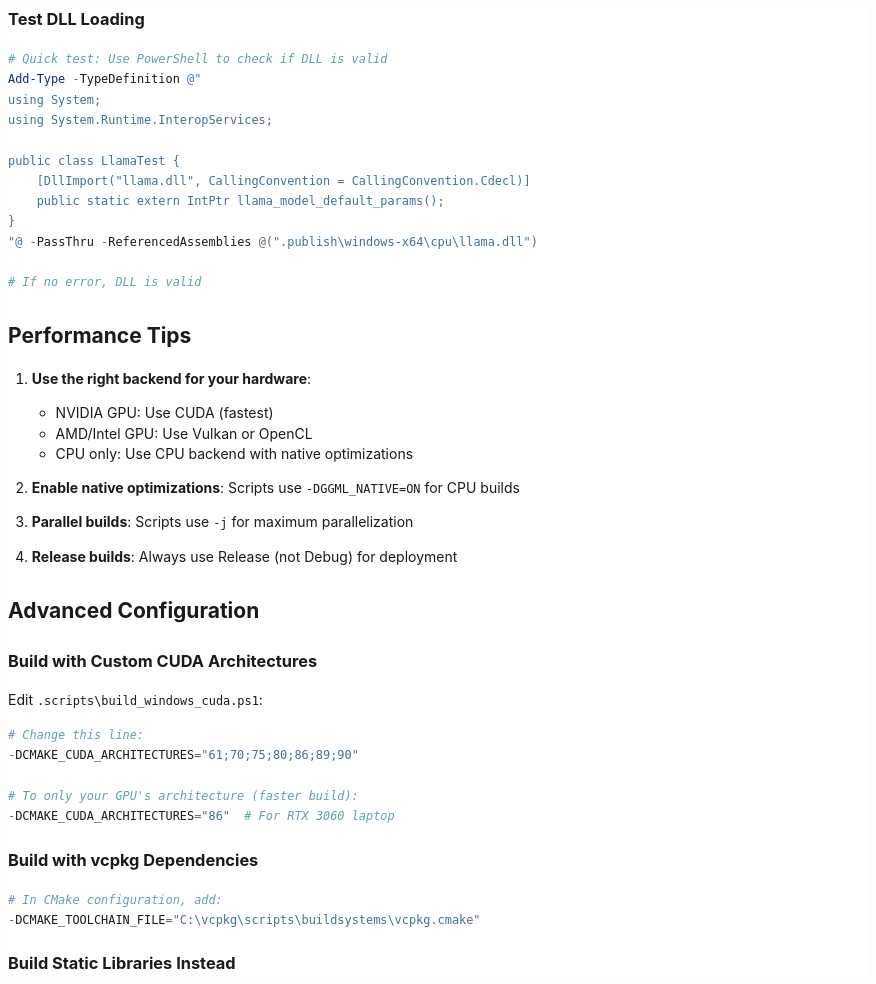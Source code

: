 ### Test DLL Loading

```powershell
# Quick test: Use PowerShell to check if DLL is valid
Add-Type -TypeDefinition @"
using System;
using System.Runtime.InteropServices;

public class LlamaTest {
    [DllImport("llama.dll", CallingConvention = CallingConvention.Cdecl)]
    public static extern IntPtr llama_model_default_params();
}
"@ -PassThru -ReferencedAssemblies @(".publish\windows-x64\cpu\llama.dll")

# If no error, DLL is valid
```

## Performance Tips

1. **Use the right backend for your hardware**:

    - NVIDIA GPU: Use CUDA (fastest)
    - AMD/Intel GPU: Use Vulkan or OpenCL
    - CPU only: Use CPU backend with native optimizations

2. **Enable native optimizations**: Scripts use `-DGGML_NATIVE=ON` for CPU builds

3. **Parallel builds**: Scripts use `-j` for maximum parallelization

4. **Release builds**: Always use Release (not Debug) for deployment

## Advanced Configuration

### Build with Custom CUDA Architectures

Edit `.scripts\build_windows_cuda.ps1`:

```powershell
# Change this line:
-DCMAKE_CUDA_ARCHITECTURES="61;70;75;80;86;89;90"

# To only your GPU's architecture (faster build):
-DCMAKE_CUDA_ARCHITECTURES="86"  # For RTX 3060 laptop
```

### Build with vcpkg Dependencies

```powershell
# In CMake configuration, add:
-DCMAKE_TOOLCHAIN_FILE="C:\vcpkg\scripts\buildsystems\vcpkg.cmake"
```

### Build Static Libraries Instead
